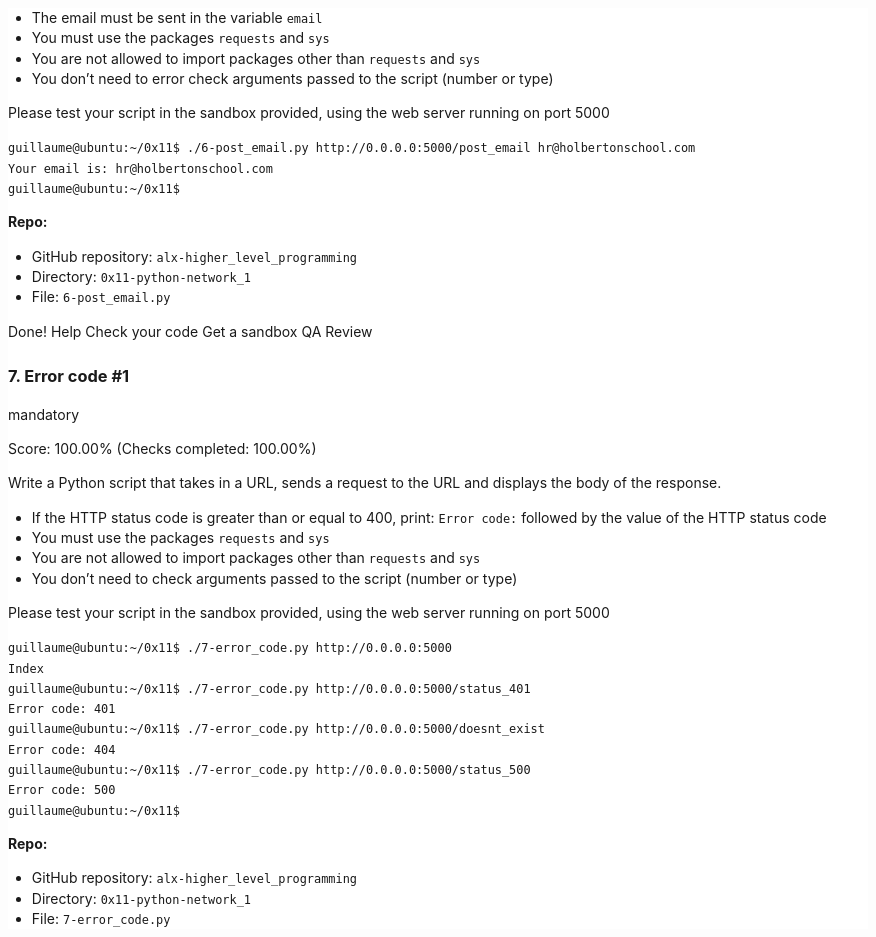 -   The email must be sent in the variable  `email`
-   You must use the packages  `requests`  and  `sys`
-   You are not allowed to import packages other than  `requests`  and  `sys`
-   You don’t need to error check arguments passed to the script (number or type)

Please test your script in the sandbox provided, using the web server running on port 5000

```
guillaume@ubuntu:~/0x11$ ./6-post_email.py http://0.0.0.0:5000/post_email hr@holbertonschool.com
Your email is: hr@holbertonschool.com
guillaume@ubuntu:~/0x11$ 

```

**Repo:**

-   GitHub repository:  `alx-higher_level_programming`
-   Directory:  `0x11-python-network_1`
-   File:  `6-post_email.py`

Done!  Help  Check your code  Get a sandbox  QA Review

### 7. Error code #1

mandatory

Score:  100.00%  (Checks completed: 100.00%)

Write a Python script that takes in a URL, sends a request to the URL and displays the body of the response.

-   If the HTTP status code is greater than or equal to 400, print:  `Error code:`  followed by the value of the HTTP status code
-   You must use the packages  `requests`  and  `sys`
-   You are not allowed to import packages other than  `requests`  and  `sys`
-   You don’t need to check arguments passed to the script (number or type)

Please test your script in the sandbox provided, using the web server running on port 5000

```
guillaume@ubuntu:~/0x11$ ./7-error_code.py http://0.0.0.0:5000
Index
guillaume@ubuntu:~/0x11$ ./7-error_code.py http://0.0.0.0:5000/status_401
Error code: 401
guillaume@ubuntu:~/0x11$ ./7-error_code.py http://0.0.0.0:5000/doesnt_exist
Error code: 404
guillaume@ubuntu:~/0x11$ ./7-error_code.py http://0.0.0.0:5000/status_500
Error code: 500
guillaume@ubuntu:~/0x11$ 

```

**Repo:**

-   GitHub repository:  `alx-higher_level_programming`
-   Directory:  `0x11-python-network_1`
-   File:  `7-error_code.py`
